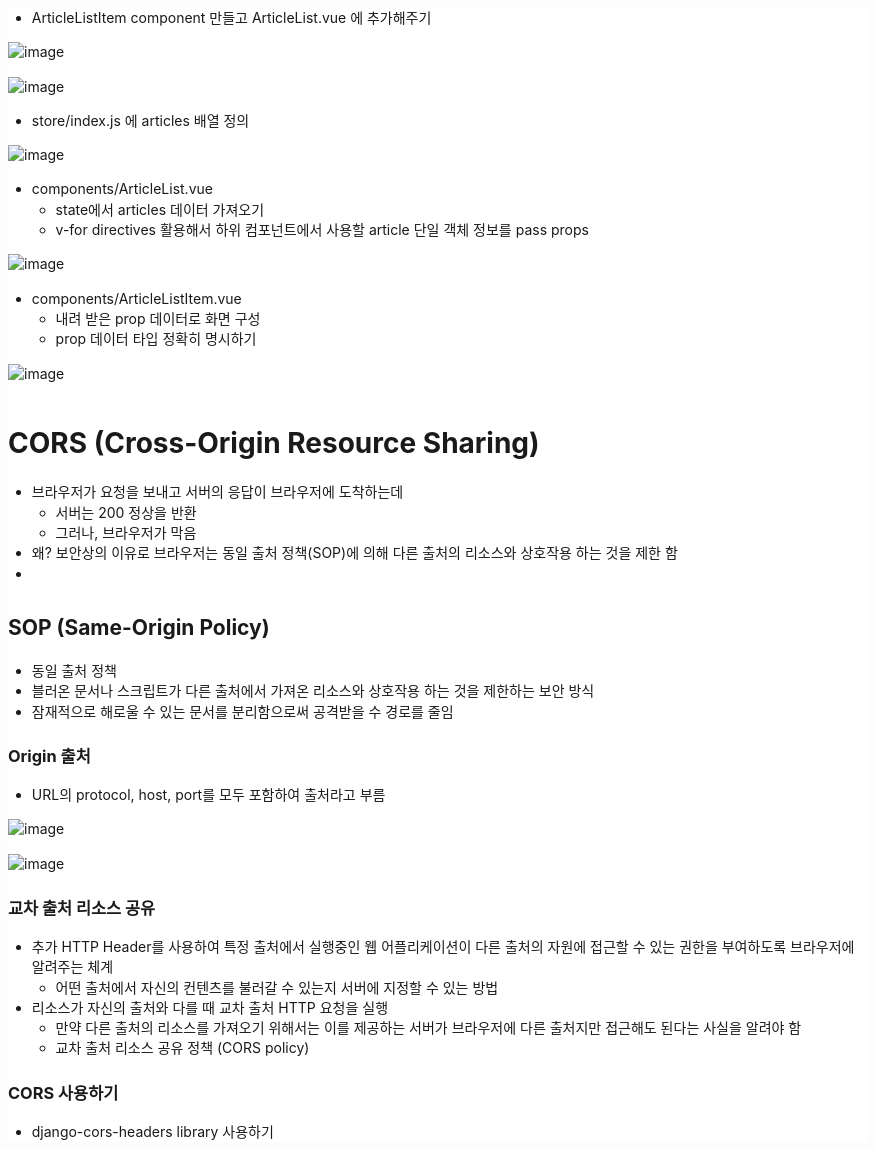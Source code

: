 - ArticleListItem component 만들고 ArticleList.vue 에 추가해주기

![image](https://github.com/hanulkimm/codingtestprep/assets/122726684/87ece175-3242-4efd-88b4-632842505806)

![image](https://github.com/hanulkimm/codingtestprep/assets/122726684/73e702f8-b458-408f-86f5-f262ac0878f2)

- store/index.js 에 articles 배열 정의
  
![image](https://github.com/hanulkimm/codingtestprep/assets/122726684/69432d83-4ee2-4409-ba4e-ae35b76dbd53)

- components/ArticleList.vue
  - state에서 articles 데이터 가져오기
  - v-for directives 활용해서 하위 컴포넌트에서 사용할 article 단일 객체 정보를 pass props

![image](https://github.com/hanulkimm/codingtestprep/assets/122726684/f323d947-a972-47bb-8e8b-1718d0bd4c28)

- components/ArticleListItem.vue
  - 내려 받은 prop 데이터로 화면 구성
  - prop 데이터 타입 정확히 명시하기

![image](https://github.com/hanulkimm/codingtestprep/assets/122726684/d060ac7d-927e-4d20-a92f-8a3e76744245)

# CORS (Cross-Origin Resource Sharing)
- 브라우저가 요청을 보내고 서버의 응답이 브라우저에 도착하는데
  - 서버는 200 정상을 반환
  - 그러나, 브라우저가 막음
- 왜? 보안상의 이유로 브라우저는 동일 출처 정책(SOP)에 의해 다른 출처의 리소스와 상호작용 하는 것을 제한 함
- 
## SOP (Same-Origin Policy)
- 동일 출처 정책
- 블러온 문서나 스크립트가 다른 출처에서 가져온 리소스와 상호작용 하는 것을 제한하는 보안 방식
- 잠재적으로 해로울 수 있는 문서를 분리함으로써 공격받을 수 경로를 줄임

### Origin 출처
- URL의 protocol, host, port를 모두 포함하여 출처라고 부름
  
![image](https://github.com/hanulkimm/codingtestprep/assets/122726684/50f58dc9-32dc-400e-aa97-e938a80bad4a)

![image](https://github.com/hanulkimm/codingtestprep/assets/122726684/f27cd830-82b3-437d-9933-441738d2f4f0)

### 교차 출처 리소스 공유
- 추가 HTTP Header를 사용하여 특정 출처에서 실행중인 웹 어플리케이션이 다른 출처의 자원에 접근할 수 있는 권한을 부여하도록 브라우저에 알려주는 체계
  - 어떤 출처에서 자신의 컨텐츠를 불러갈 수 있는지 서버에 지정할 수 있는 방법
- 리소스가 자신의 출처와 다를 때 교차 출처 HTTP 요청을 실행
  - 만약 다른 출처의 리소스를 가져오기 위해서는 이를 제공하는 서버가 브라우저에 다른 출처지만 접근해도 된다는 사실을 알려야 함
  - 교차 출처 리소스 공유 정책 (CORS policy)

### CORS 사용하기
- django-cors-headers library 사용하기

